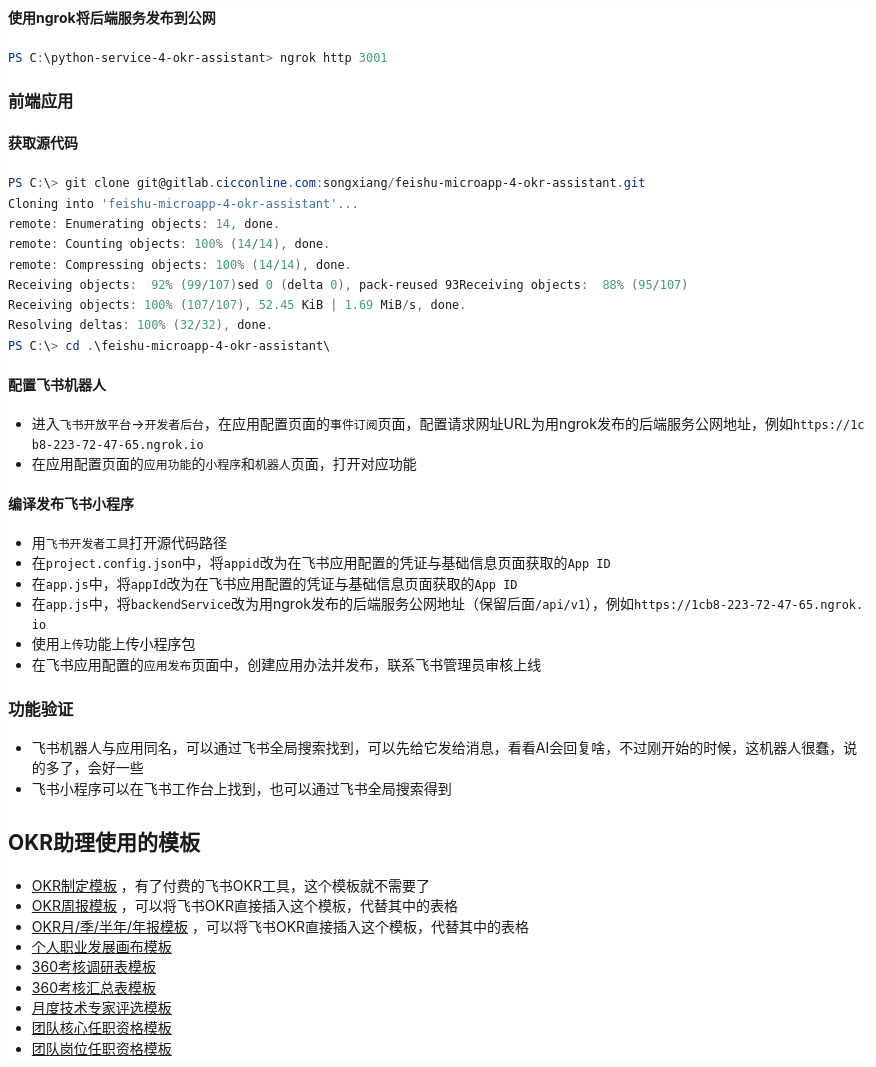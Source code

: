 #### 使用ngrok将后端服务发布到公网
```powershell
PS C:\python-service-4-okr-assistant> ngrok http 3001
```
### 前端应用

#### 获取源代码
```powershell
PS C:\> git clone git@gitlab.cicconline.com:songxiang/feishu-microapp-4-okr-assistant.git
Cloning into 'feishu-microapp-4-okr-assistant'...
remote: Enumerating objects: 14, done.
remote: Counting objects: 100% (14/14), done.
remote: Compressing objects: 100% (14/14), done.
Receiving objects:  92% (99/107)sed 0 (delta 0), pack-reused 93Receiving objects:  88% (95/107)
Receiving objects: 100% (107/107), 52.45 KiB | 1.69 MiB/s, done.
Resolving deltas: 100% (32/32), done.
PS C:\> cd .\feishu-microapp-4-okr-assistant\
```
#### 配置飞书机器人
- 进入`飞书开放平台`->`开发者后台`，在应用配置页面的`事件订阅`页面，配置请求网址URL为用ngrok发布的后端服务公网地址，例如`https://1cb8-223-72-47-65.ngrok.io`
- 在应用配置页面的`应用功能`的`小程序`和`机器人`页面，打开对应功能
#### 编译发布飞书小程序
- 用`飞书开发者工具`打开源代码路径
- 在`project.config.json`中，将`appid`改为在飞书应用配置的凭证与基础信息页面获取的`App ID`
- 在`app.js`中，将`appId`改为在飞书应用配置的凭证与基础信息页面获取的`App ID`
- 在`app.js`中，将`backendService`改为用ngrok发布的后端服务公网地址（保留后面`/api/v1`），例如`https://1cb8-223-72-47-65.ngrok.io`
- 使用`上传`功能上传小程序包
- 在飞书应用配置的`应用发布`页面中，创建应用办法并发布，联系飞书管理员审核上线
### 功能验证
- 飞书机器人与应用同名，可以通过飞书全局搜索找到，可以先给它发给消息，看看AI会回复啥，不过刚开始的时候，这机器人很蠢，说的多了，会好一些
- 飞书小程序可以在飞书工作台上找到，也可以通过飞书全局搜索得到
## OKR助理使用的模板
- [OKR制定模板](https://rbnqidugqp.feishu.cn/sheets/shtcnbfHAWqOlIekBBs1ol9ReLc) ，有了付费的飞书OKR工具，这个模板就不需要了
- [OKR周报模板](https://rbnqidugqp.feishu.cn/docx/doxcnSHfULJhNmAJFxPndkuB9CO) ，可以将飞书OKR直接插入这个模板，代替其中的表格
- [OKR月/季/半年/年报模板](https://rbnqidugqp.feishu.cn/docx/doxcnGoilEOWvvco3P5fqCj5N0f) ，可以将飞书OKR直接插入这个模板，代替其中的表格
- [个人职业发展画布模板](https://rbnqidugqp.feishu.cn/docx/doxcnDcr4lz4g7fKK928325z4hc)
- [360考核调研表模板](https://rbnqidugqp.feishu.cn/sheets/shtcnOJiUF5N7LmGyZhxnR5Ghke)
- [360考核汇总表模板](https://rbnqidugqp.feishu.cn/sheets/shtcngsVGl3V2zoZ1OIxh4v4gnf)
- [月度技术专家评选模板](https://rbnqidugqp.feishu.cn/sheets/shtcn5rCLuqK7Vvln49yuEpn6Ng)
- [团队核心任职资格模板](https://rbnqidugqp.feishu.cn/file/boxcnjuXSZx1fd1Azrn2wgOLcRq)
- [团队岗位任职资格模板](https://rbnqidugqp.feishu.cn/sheets/shtcncMbUsezt1TwkeeN8GH2luh)